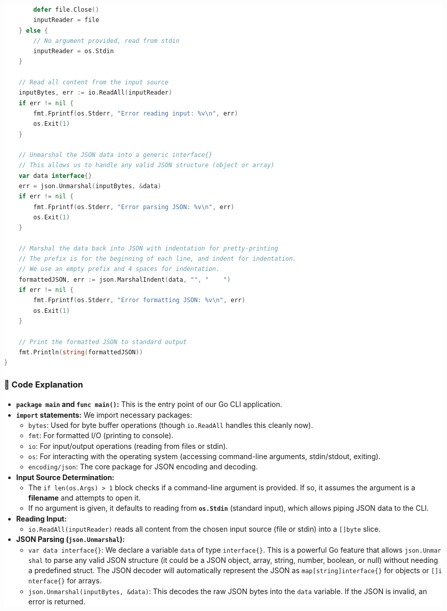 ```go
		defer file.Close()
		inputReader = file
	} else {
		// No argument provided, read from stdin
		inputReader = os.Stdin
	}

	// Read all content from the input source
	inputBytes, err := io.ReadAll(inputReader)
	if err != nil {
		fmt.Fprintf(os.Stderr, "Error reading input: %v\n", err)
		os.Exit(1)
	}

	// Unmarshal the JSON data into a generic interface{}
	// This allows us to handle any valid JSON structure (object or array)
	var data interface{}
	err = json.Unmarshal(inputBytes, &data)
	if err != nil {
		fmt.Fprintf(os.Stderr, "Error parsing JSON: %v\n", err)
		os.Exit(1)
	}

	// Marshal the data back into JSON with indentation for pretty-printing
	// The prefix is for the beginning of each line, and indent for indentation.
	// We use an empty prefix and 4 spaces for indentation.
	formattedJSON, err := json.MarshalIndent(data, "", "    ")
	if err != nil {
		fmt.Fprintf(os.Stderr, "Error formatting JSON: %v\n", err)
		os.Exit(1)
	}

	// Print the formatted JSON to standard output
	fmt.Println(string(formattedJSON))
}
```

### 📝 Code Explanation

* **`package main` and `func main()`:** This is the entry point of our Go CLI application.
* **`import` statements:** We import necessary packages:
    * `bytes`: Used for byte buffer operations (though `io.ReadAll` handles this cleanly now).
    * `fmt`: For formatted I/O (printing to console).
    * `io`: For input/output operations (reading from files or stdin).
    * `os`: For interacting with the operating system (accessing command-line arguments, stdin/stdout, exiting).
    * `encoding/json`: The core package for JSON encoding and decoding.
* **Input Source Determination:**
    * The `if len(os.Args) > 1` block checks if a command-line argument is provided. If so, it assumes the argument is a **filename** and attempts to open it.
    * If no argument is given, it defaults to reading from **`os.Stdin`** (standard input), which allows piping JSON data to the CLI.
* **Reading Input:**
    * `io.ReadAll(inputReader)` reads all content from the chosen input source (file or stdin) into a `[]byte` slice.
* **JSON Parsing (`json.Unmarshal`):**
    * `var data interface{}`: We declare a variable `data` of type `interface{}`. This is a powerful Go feature that allows `json.Unmarshal` to parse any valid JSON structure (it could be a JSON object, array, string, number, boolean, or null) without needing a predefined struct. The JSON decoder will automatically represent the JSON as `map[string]interface{}` for objects or `[]interface{}` for arrays.
    * `json.Unmarshal(inputBytes, &data)`: This decodes the raw JSON bytes into the `data` variable. If the JSON is invalid, an error is returned.